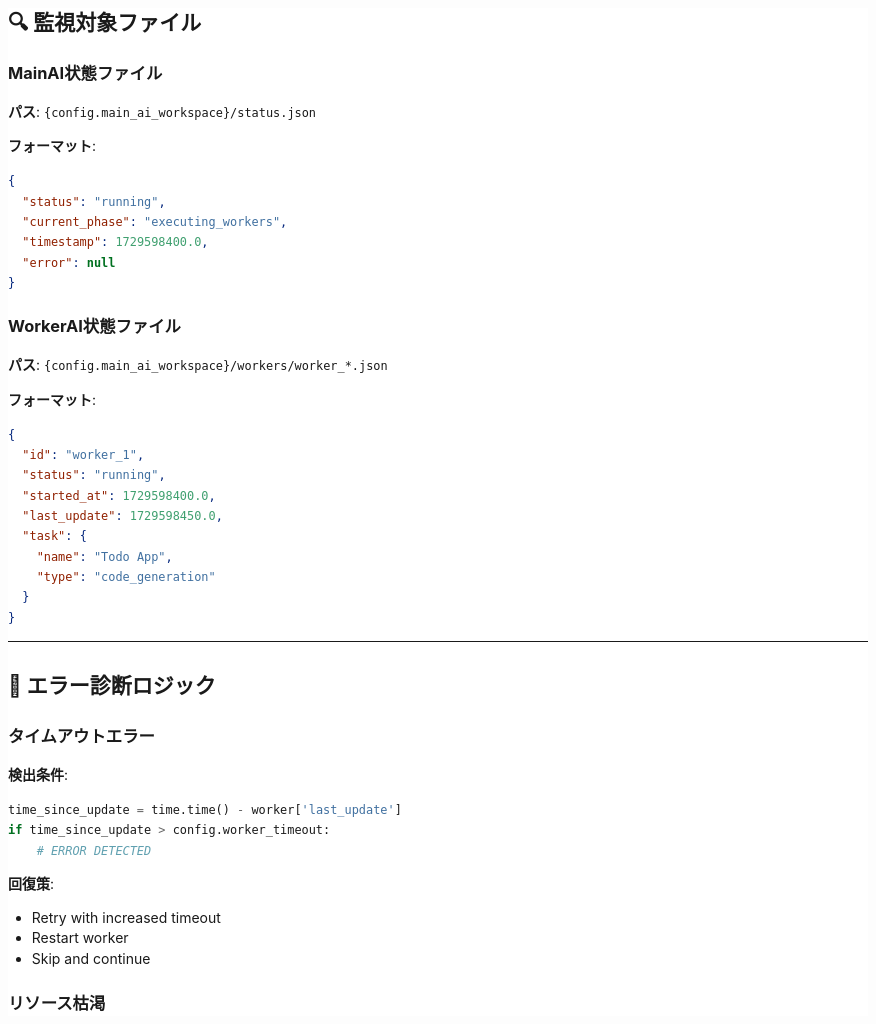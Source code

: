 
## 🔍 監視対象ファイル

### MainAI状態ファイル

**パス**: `{config.main_ai_workspace}/status.json`

**フォーマット**:
```json
{
  "status": "running",
  "current_phase": "executing_workers",
  "timestamp": 1729598400.0,
  "error": null
}
```

### WorkerAI状態ファイル

**パス**: `{config.main_ai_workspace}/workers/worker_*.json`

**フォーマット**:
```json
{
  "id": "worker_1",
  "status": "running",
  "started_at": 1729598400.0,
  "last_update": 1729598450.0,
  "task": {
    "name": "Todo App",
    "type": "code_generation"
  }
}
```

---

## 🧠 エラー診断ロジック

### タイムアウトエラー

**検出条件**:
```python
time_since_update = time.time() - worker['last_update']
if time_since_update > config.worker_timeout:
    # ERROR DETECTED
```

**回復策**:
- Retry with increased timeout
- Restart worker
- Skip and continue

### リソース枯渇
